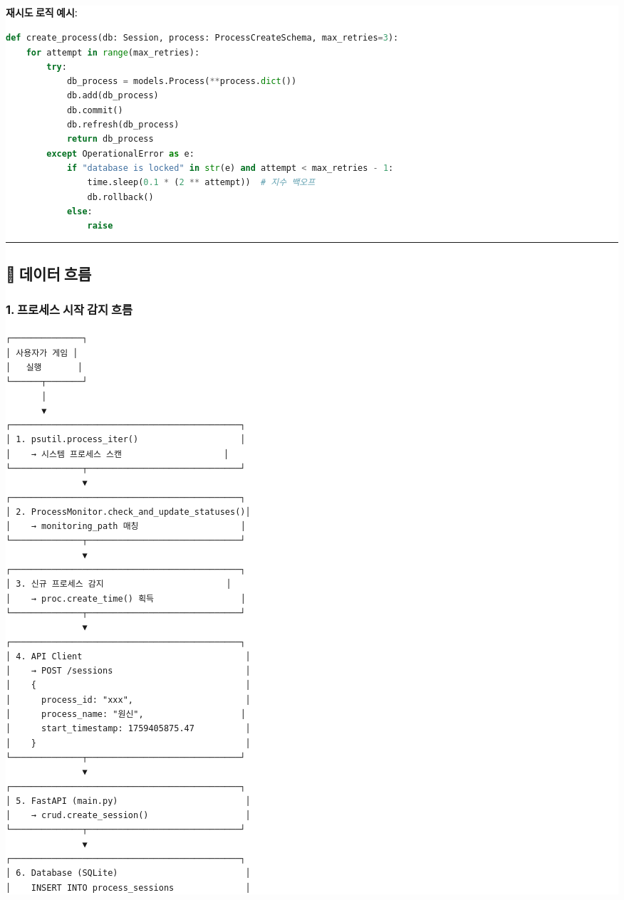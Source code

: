 **재시도 로직 예시**:
```python
def create_process(db: Session, process: ProcessCreateSchema, max_retries=3):
    for attempt in range(max_retries):
        try:
            db_process = models.Process(**process.dict())
            db.add(db_process)
            db.commit()
            db.refresh(db_process)
            return db_process
        except OperationalError as e:
            if "database is locked" in str(e) and attempt < max_retries - 1:
                time.sleep(0.1 * (2 ** attempt))  # 지수 백오프
                db.rollback()
            else:
                raise
```

---

## 🔄 데이터 흐름

### 1. 프로세스 시작 감지 흐름

```
┌──────────────┐
│ 사용자가 게임 │
│   실행       │
└──────┬───────┘
       │
       ▼
┌─────────────────────────────────────────────┐
│ 1. psutil.process_iter()                    │
│    → 시스템 프로세스 스캔                    │
└──────────────┬──────────────────────────────┘
               ▼
┌─────────────────────────────────────────────┐
│ 2. ProcessMonitor.check_and_update_statuses()│
│    → monitoring_path 매칭                    │
└──────────────┬──────────────────────────────┘
               ▼
┌─────────────────────────────────────────────┐
│ 3. 신규 프로세스 감지                        │
│    → proc.create_time() 획득                 │
└──────────────┬──────────────────────────────┘
               ▼
┌─────────────────────────────────────────────┐
│ 4. API Client                                │
│    → POST /sessions                          │
│    {                                         │
│      process_id: "xxx",                      │
│      process_name: "원신",                   │
│      start_timestamp: 1759405875.47          │
│    }                                         │
└──────────────┬──────────────────────────────┘
               ▼
┌─────────────────────────────────────────────┐
│ 5. FastAPI (main.py)                         │
│    → crud.create_session()                   │
└──────────────┬──────────────────────────────┘
               ▼
┌─────────────────────────────────────────────┐
│ 6. Database (SQLite)                         │
│    INSERT INTO process_sessions              │
```